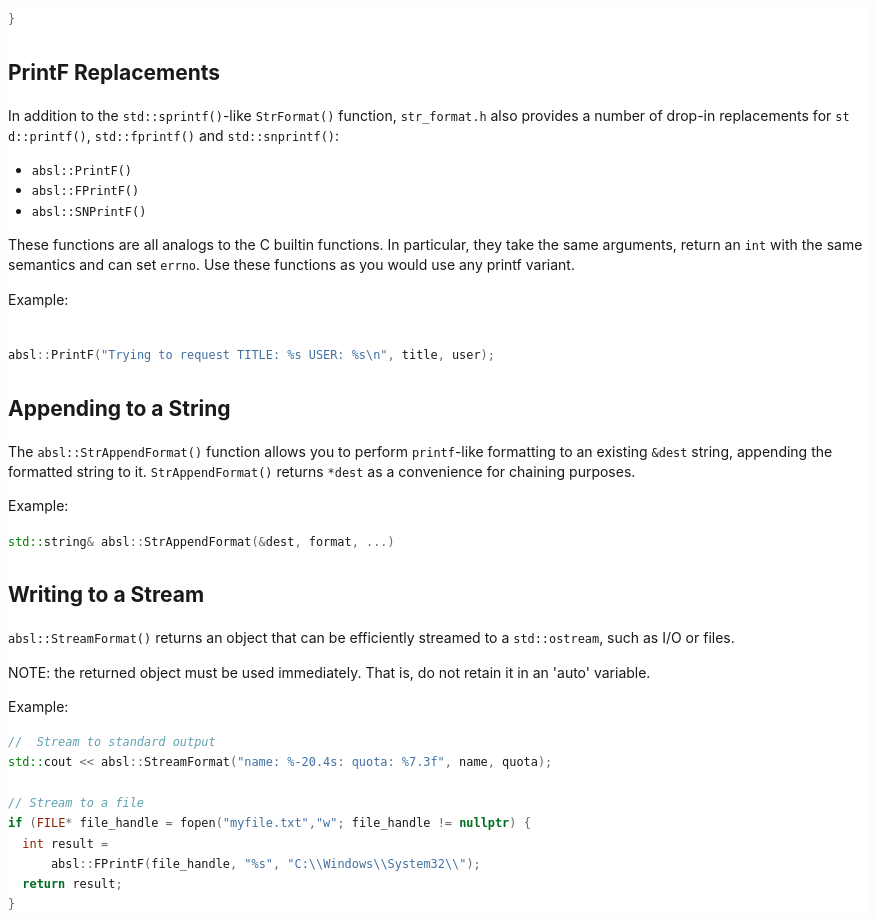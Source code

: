 ```cpp
}
```

## PrintF Replacements

In addition to the `std::sprintf()`-like `StrFormat()` function, `str_format.h`
also provides a number of drop-in replacements for `std::printf()`,
`std::fprintf()` and `std::snprintf()`:

*   `absl::PrintF()`
*   `absl::FPrintF()`
*   `absl::SNPrintF()`

These functions are all analogs to the C builtin functions. In particular, they
take the same arguments, return an `int` with the same semantics and can set
`errno`. Use these functions as you would use any printf variant.

Example:

```cpp

absl::PrintF("Trying to request TITLE: %s USER: %s\n", title, user);
```

## Appending to a String

The `absl::StrAppendFormat()` function allows you to perform `printf`-like
formatting to an existing `&dest` string, appending the formatted string to it.
`StrAppendFormat()` returns `*dest` as a convenience for chaining purposes.

Example:

```cpp
std::string& absl::StrAppendFormat(&dest, format, ...)
```

## Writing to a Stream

`absl::StreamFormat()` returns an object that can be efficiently streamed to a
`std::ostream`, such as I/O or files.

NOTE: the returned object must be used immediately. That is, do not retain it in
an 'auto' variable.

Example:

```cpp
//  Stream to standard output
std::cout << absl::StreamFormat("name: %-20.4s: quota: %7.3f", name, quota);

// Stream to a file
if (FILE* file_handle = fopen("myfile.txt","w"; file_handle != nullptr) {
  int result =
      absl::FPrintF(file_handle, "%s", "C:\\Windows\\System32\\");
  return result;
}
```
